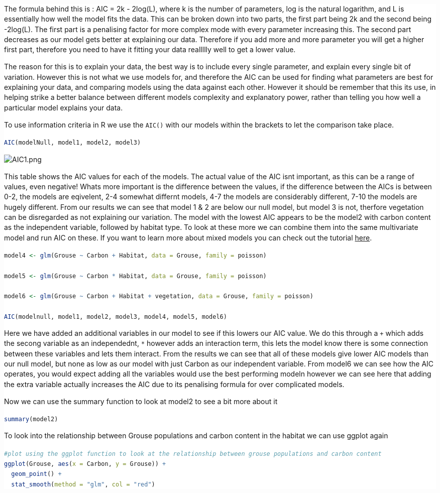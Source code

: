 The formula behind this is : AIC = 2k - 2log(L), where k is the number of parameters, log is the natural logarithm, and L is essentially how well the model fits the data. This can be broken down into two parts, the first part being 2k and the second being -2log(L). The first part is a penalising factor for more complex mode with every parameter increasing this. The second part decreases as our model gets better at explaining our data. Therefore if you add more and more parameter you will get a higher first part, therefore you need to have it fitting your data reallllly well to get a lower value. 

The reason for this is to explain your data, the best way is to include every single parameter, and explain every single bit of variation. However this is not what we use models for, and therefore the AIC can be used for finding what parameters are best for explaining your data, and comparing models using the data against each other. However it should be remember that this its use, in helping strike a better balance between different models complexity and explanatory power, rather than telling you how well a particular model explains your data.

To use information criteria in R we use the `AIC()` with our models within the brackets to let the comparison take place. 

```r
AIC(modelNull, model1, model2, model3)
```
![AIC1.png](Images/AIC1.png)

This table shows the AIC values for each of the models. The actual value of the AIC isnt important, as this can be a range of values, even negative! Whats more important is the difference between the values, if the difference between the AICs is between 0-2, the models are eqivelent, 2-4 somewhat differnt models, 4-7 the models are considerably different, 7-10 the models are hugely different. From our results we can see that model 1 & 2 are below our null model, but model 3 is not, therfore vegetation can be disregarded as not explaining our variation. The model with the lowest AIC appears to be the model2 with carbon content as the independent variable, followed by habitat type. To look at these more we can combine them into the same multivariate model and run AIC on these. If you want to learn more about mixed models you can check out the tutorial [here](https://ourcodingclub.github.io/tutorials/mixed-models/#FERE).

```r
model4 <- glm(Grouse ~ Carbon + Habitat, data = Grouse, family = poisson)

model5 <- glm(Grouse ~ Carbon * Habitat, data = Grouse, family = poisson)

model6 <- glm(Grouse ~ Carbon + Habitat + vegetation, data = Grouse, family = poisson)

AIC(modelnull, model1, model2, model3, model4, model5, model6)
```
Here we have added an additional variables in our model to see if this lowers our AIC value. We do this through a `+` which adds the secong variable as an independednt, `*` however adds an interaction term, this lets the model know there is some connection between these variables and lets them interact. From the results we can see that all of these models give lower AIC models than our null model, but none as low as our model with just Carbon as our independent variable. From model6 we can see how the AIC operates, you would expect adding all the variables would use the best performing modeln however we can see here that adding the extra variable actually increases the AIC due to its penalising formula for over complicated models.

Now we can use the summary function to look at model2 to see a bit more about it 
```r
summary(model2)
```
To look into the relationship between Grouse populations and carbon content in the habitat we can use ggplot again
```r
#plot using the ggplot function to look at the relationship between grouse populations and carbon content
ggplot(Grouse, aes(x = Carbon, y = Grouse)) + 
  geom_point() +
  stat_smooth(method = "glm", col = "red")
```
